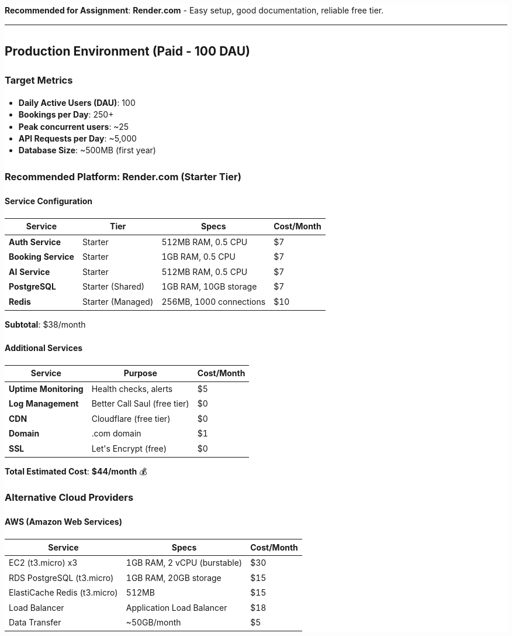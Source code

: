**Recommended for Assignment**: **Render.com** - Easy setup, good documentation, reliable free tier.

---

## Production Environment (Paid - 100 DAU)

### Target Metrics

- **Daily Active Users (DAU)**: 100
- **Bookings per Day**: 250+
- **Peak concurrent users**: ~25
- **API Requests per Day**: ~5,000
- **Database Size**: ~500MB (first year)

### Recommended Platform: **Render.com** (Starter Tier)

#### Service Configuration

| Service | Tier | Specs | Cost/Month |
|---------|------|-------|------------|
| **Auth Service** | Starter | 512MB RAM, 0.5 CPU | $7 |
| **Booking Service** | Starter | 1GB RAM, 0.5 CPU | $7 |
| **AI Service** | Starter | 512MB RAM, 0.5 CPU | $7 |
| **PostgreSQL** | Starter (Shared) | 1GB RAM, 10GB storage | $7 |
| **Redis** | Starter (Managed) | 256MB, 1000 connections | $10 |

**Subtotal**: $38/month

#### Additional Services

| Service | Purpose | Cost/Month |
|---------|---------|------------|
| **Uptime Monitoring** | Health checks, alerts | $5 |
| **Log Management** | Better Call Saul (free tier) | $0 |
| **CDN** | Cloudflare (free tier) | $0 |
| **Domain** | .com domain | $1 |
| **SSL** | Let's Encrypt (free) | $0 |

**Total Estimated Cost**: **$44/month** 💰

### Alternative Cloud Providers

#### AWS (Amazon Web Services)

| Service | Specs | Cost/Month |
|---------|-------|------------|
| EC2 (t3.micro) x3 | 1GB RAM, 2 vCPU (burstable) | $30 |
| RDS PostgreSQL (t3.micro) | 1GB RAM, 20GB storage | $15 |
| ElastiCache Redis (t3.micro) | 512MB | $15 |
| Load Balancer | Application Load Balancer | $18 |
| Data Transfer | ~50GB/month | $5 |
